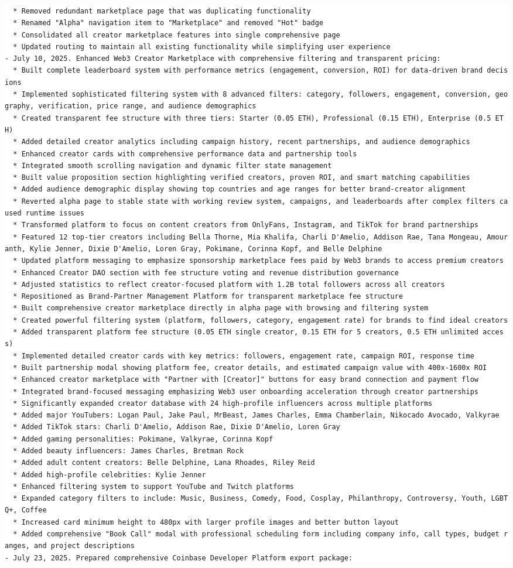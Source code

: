 ```
  * Removed redundant marketplace page that was duplicating functionality
  * Renamed "Alpha" navigation item to "Marketplace" and removed "Hot" badge
  * Consolidated all creator marketplace features into single comprehensive page
  * Updated routing to maintain all existing functionality while simplifying user experience
- July 10, 2025. Enhanced Web3 Creator Marketplace with comprehensive filtering and transparent pricing:
  * Built complete leaderboard system with performance metrics (engagement, conversion, ROI) for data-driven brand decisions
  * Implemented sophisticated filtering system with 8 advanced filters: category, followers, engagement, conversion, geography, verification, price range, and audience demographics
  * Created transparent fee structure with three tiers: Starter (0.05 ETH), Professional (0.15 ETH), Enterprise (0.5 ETH)
  * Added detailed creator analytics including campaign history, recent partnerships, and audience demographics
  * Enhanced creator cards with comprehensive performance data and partnership tools
  * Integrated smooth scrolling navigation and dynamic filter state management
  * Built value proposition section highlighting verified creators, proven ROI, and smart matching capabilities
  * Added audience demographic display showing top countries and age ranges for better brand-creator alignment
  * Reverted alpha page to stable state with working review system, campaigns, and leaderboards after complex filters caused runtime issues
  * Transformed platform to focus on content creators from OnlyFans, Instagram, and TikTok for brand partnerships
  * Featured 12 top-tier creators including Bella Thorne, Mia Khalifa, Charli D'Amelio, Addison Rae, Tana Mongeau, Amouranth, Kylie Jenner, Dixie D'Amelio, Loren Gray, Pokimane, Corinna Kopf, and Belle Delphine
  * Updated platform messaging to emphasize sponsorship marketplace fees paid by Web3 brands to access premium creators
  * Enhanced Creator DAO section with fee structure voting and revenue distribution governance
  * Adjusted statistics to reflect creator-focused platform with 1.2B total followers across all creators
  * Repositioned as Brand-Partner Management Platform for transparent marketplace fee structure
  * Built comprehensive creator marketplace directly in alpha page with browsing and filtering system
  * Created powerful filtering system (platform, followers, category, engagement rate) for brands to find ideal creators
  * Added transparent platform fee structure (0.05 ETH single creator, 0.15 ETH for 5 creators, 0.5 ETH unlimited access)
  * Implemented detailed creator cards with key metrics: followers, engagement rate, campaign ROI, response time
  * Built partnership modal showing platform fee, creator details, and estimated campaign value with 400x-1600x ROI
  * Enhanced creator marketplace with "Partner with [Creator]" buttons for easy brand connection and payment flow
  * Integrated brand-focused messaging emphasizing Web3 user onboarding acceleration through creator partnerships
  * Significantly expanded creator database with 24 high-profile influencers across multiple platforms
  * Added major YouTubers: Logan Paul, Jake Paul, MrBeast, James Charles, Emma Chamberlain, Nikocado Avocado, Valkyrae
  * Added TikTok stars: Charli D'Amelio, Addison Rae, Dixie D'Amelio, Loren Gray
  * Added gaming personalities: Pokimane, Valkyrae, Corinna Kopf
  * Added beauty influencers: James Charles, Bretman Rock
  * Added adult content creators: Belle Delphine, Lana Rhoades, Riley Reid
  * Added high-profile celebrities: Kylie Jenner
  * Enhanced filtering system to support YouTube and Twitch platforms
  * Expanded category filters to include: Music, Business, Comedy, Food, Cosplay, Philanthropy, Controversy, Youth, LGBTQ+, Coffee
  * Increased card minimum height to 480px with larger profile images and better button layout
  * Added comprehensive "Book Call" modal with professional scheduling form including company info, call types, budget ranges, and project descriptions
- July 23, 2025. Prepared comprehensive Coinbase Developer Platform export package:
```